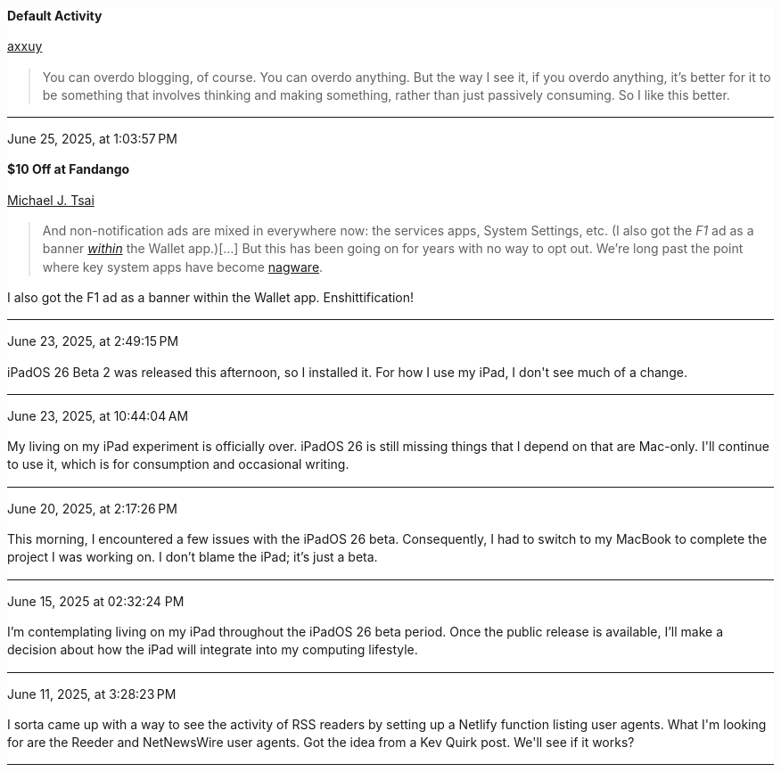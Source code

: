 **Default Activity**

[axxuy](https://axxuy.xyz/blog/posts/2025/defaultactivity/)

> You can overdo blogging, of course. You can overdo anything. But the way I see it, if you overdo anything, it’s better for it to be something that involves thinking and making something, rather than just passively consuming. So I like this better.

---

June 25, 2025, at 1:03:57 PM

**$10 Off at Fandango**

[Michael J. Tsai](https://mjtsai.com/blog/2025/06/24/10-off-at-fandango/)

> And non-notification ads are mixed in everywhere now: the services apps, System Settings, etc. (I also got the _F1_ ad as a banner _[within](https://wandering.shop/@jwisser/114738753169537565)_ the Wallet app.)[…] But this has been going on for years with no way to opt out. We’re long past the point where key system apps have become [nagware](https://en.wikipedia.org/wiki/Shareware#Nagware).

I also got the F1 ad as a banner within the Wallet app. Enshittification!

---

June 23, 2025, at 2:49:15 PM

iPadOS 26 Beta 2 was released this afternoon, so I installed it. For how I use my iPad, I don't see much of a change.

---

June 23, 2025, at 10:44:04 AM

My living on my iPad experiment is officially over. iPadOS 26 is still missing things that I depend on that are Mac-only. I'll continue to use it, which is for consumption and occasional writing.

---

June 20, 2025, at 2:17:26 PM

This morning, I encountered a few issues with the iPadOS 26 beta. Consequently, I had to switch to my MacBook to complete the project I was working on. I don’t blame the iPad; it’s just a beta.

---

June 15, 2025 at 02:32:24 PM

I’m contemplating living on my iPad throughout the iPadOS 26 beta period. Once the public release is available, I’ll make a decision about how the iPad will integrate into my computing lifestyle.

---

June 11, 2025, at 3:28:23 PM

I sorta came up with a way to see the activity of RSS readers by setting up a Netlify function listing user agents. What I'm looking for are the Reeder and NetNewsWire user agents. Got the idea from a Kev Quirk post. We'll see if it works?

---
